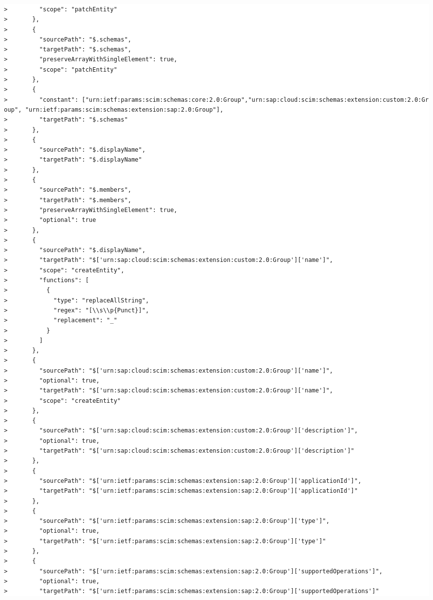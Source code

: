     >         "scope": "patchEntity"
    >       },
    >       {
    >         "sourcePath": "$.schemas",
    >         "targetPath": "$.schemas",
    >         "preserveArrayWithSingleElement": true,
    >         "scope": "patchEntity"
    >       },
    >       {
    >         "constant": ["urn:ietf:params:scim:schemas:core:2.0:Group","urn:sap:cloud:scim:schemas:extension:custom:2.0:Group", "urn:ietf:params:scim:schemas:extension:sap:2.0:Group"],
    >         "targetPath": "$.schemas"
    >       },
    >       {
    >         "sourcePath": "$.displayName",
    >         "targetPath": "$.displayName"
    >       },
    >       {
    >         "sourcePath": "$.members",
    >         "targetPath": "$.members",
    >         "preserveArrayWithSingleElement": true,
    >         "optional": true
    >       },
    >       {
    >         "sourcePath": "$.displayName",
    >         "targetPath": "$['urn:sap:cloud:scim:schemas:extension:custom:2.0:Group']['name']",
    >         "scope": "createEntity",
    >         "functions": [
    >           {
    >             "type": "replaceAllString",
    >             "regex": "[\\s\\p{Punct}]",
    >             "replacement": "_"
    >           }
    >         ]
    >       },
    >       {
    >         "sourcePath": "$['urn:sap:cloud:scim:schemas:extension:custom:2.0:Group']['name']",
    >         "optional": true,
    >         "targetPath": "$['urn:sap:cloud:scim:schemas:extension:custom:2.0:Group']['name']",
    >         "scope": "createEntity"
    >       },
    >       {
    >         "sourcePath": "$['urn:sap:cloud:scim:schemas:extension:custom:2.0:Group']['description']",
    >         "optional": true,
    >         "targetPath": "$['urn:sap:cloud:scim:schemas:extension:custom:2.0:Group']['description']"
    >       },
    >       {
    >         "sourcePath": "$['urn:ietf:params:scim:schemas:extension:sap:2.0:Group']['applicationId']",
    >         "targetPath": "$['urn:ietf:params:scim:schemas:extension:sap:2.0:Group']['applicationId']"
    >       },
    >       {
    >         "sourcePath": "$['urn:ietf:params:scim:schemas:extension:sap:2.0:Group']['type']",
    >         "optional": true,
    >         "targetPath": "$['urn:ietf:params:scim:schemas:extension:sap:2.0:Group']['type']"
    >       },
    >       {
    >         "sourcePath": "$['urn:ietf:params:scim:schemas:extension:sap:2.0:Group']['supportedOperations']",
    >         "optional": true,
    >         "targetPath": "$['urn:ietf:params:scim:schemas:extension:sap:2.0:Group']['supportedOperations']"